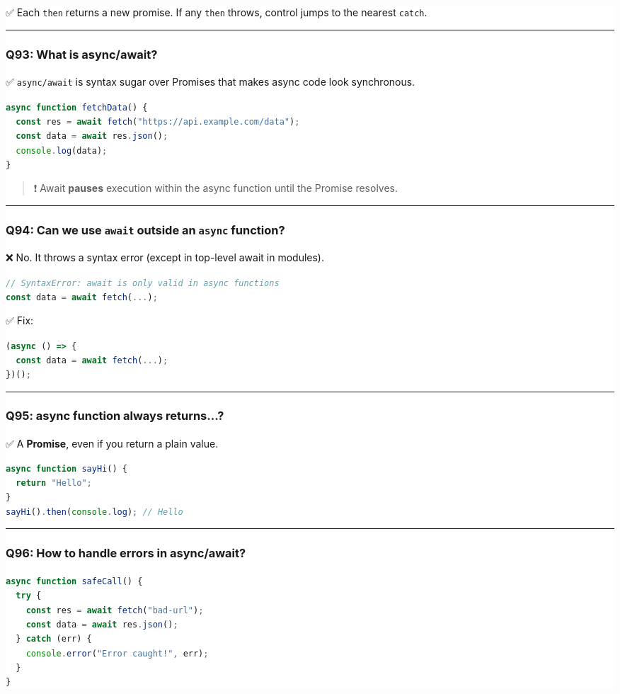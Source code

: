 ✅ Each `then` returns a new promise. If any `then` throws, control jumps to the nearest `catch`.

---

### **Q93: What is async/await?**

✅ `async/await` is syntax sugar over Promises that makes async code look synchronous.

```js
async function fetchData() {
  const res = await fetch("https://api.example.com/data");
  const data = await res.json();
  console.log(data);
}
```

> ❗ Await **pauses** execution within the async function until the Promise resolves.

---

### **Q94: Can we use `await` outside an `async` function?**

❌ No. It throws a syntax error (except in top-level await in modules).

```js
// SyntaxError: await is only valid in async functions
const data = await fetch(...);
```

✅ Fix:

```js
(async () => {
  const data = await fetch(...);
})();
```

---

### **Q95: async function always returns...?**

✅ A **Promise**, even if you return a plain value.

```js
async function sayHi() {
  return "Hello";
}
sayHi().then(console.log); // Hello
```

---

### **Q96: How to handle errors in async/await?**

```js
async function safeCall() {
  try {
    const res = await fetch("bad-url");
    const data = await res.json();
  } catch (err) {
    console.error("Error caught!", err);
  }
}
```
